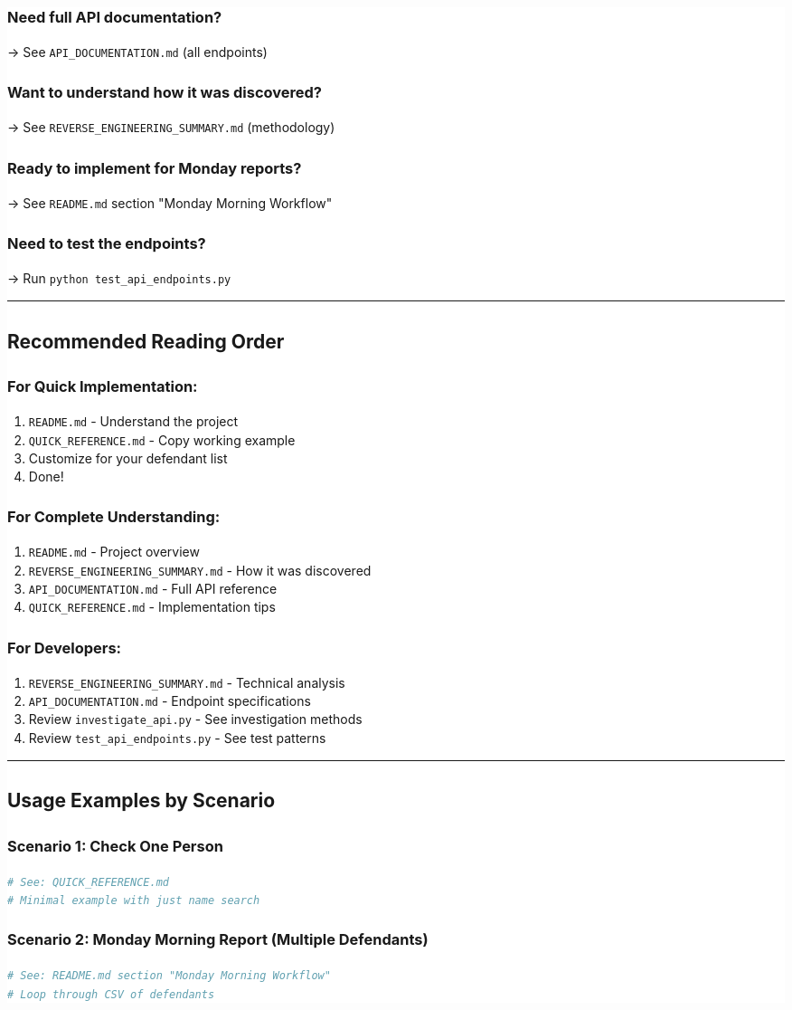 ### Need full API documentation?
→ See `API_DOCUMENTATION.md` (all endpoints)

### Want to understand how it was discovered?
→ See `REVERSE_ENGINEERING_SUMMARY.md` (methodology)

### Ready to implement for Monday reports?
→ See `README.md` section "Monday Morning Workflow"

### Need to test the endpoints?
→ Run `python test_api_endpoints.py`

---

## Recommended Reading Order

### For Quick Implementation:
1. `README.md` - Understand the project
2. `QUICK_REFERENCE.md` - Copy working example
3. Customize for your defendant list
4. Done!

### For Complete Understanding:
1. `README.md` - Project overview
2. `REVERSE_ENGINEERING_SUMMARY.md` - How it was discovered
3. `API_DOCUMENTATION.md` - Full API reference
4. `QUICK_REFERENCE.md` - Implementation tips

### For Developers:
1. `REVERSE_ENGINEERING_SUMMARY.md` - Technical analysis
2. `API_DOCUMENTATION.md` - Endpoint specifications
3. Review `investigate_api.py` - See investigation methods
4. Review `test_api_endpoints.py` - See test patterns

---

## Usage Examples by Scenario

### Scenario 1: Check One Person
```python
# See: QUICK_REFERENCE.md
# Minimal example with just name search
```

### Scenario 2: Monday Morning Report (Multiple Defendants)
```python
# See: README.md section "Monday Morning Workflow"
# Loop through CSV of defendants
```
